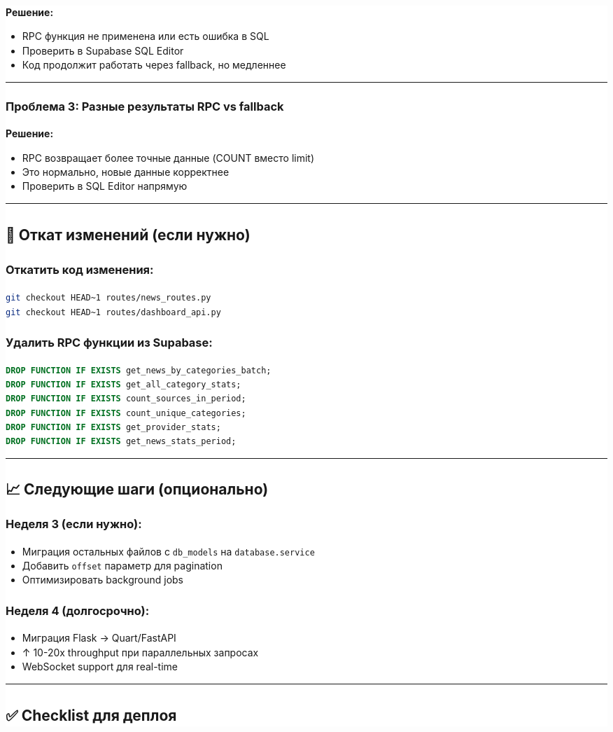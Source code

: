 **Решение:**
- RPC функция не применена или есть ошибка в SQL
- Проверить в Supabase SQL Editor
- Код продолжит работать через fallback, но медленнее

---

### Проблема 3: Разные результаты RPC vs fallback
**Решение:**
- RPC возвращает более точные данные (COUNT вместо limit)
- Это нормально, новые данные корректнее
- Проверить в SQL Editor напрямую

---

## 🔄 Откат изменений (если нужно)

### Откатить код изменения:
```bash
git checkout HEAD~1 routes/news_routes.py
git checkout HEAD~1 routes/dashboard_api.py
```

### Удалить RPC функции из Supabase:
```sql
DROP FUNCTION IF EXISTS get_news_by_categories_batch;
DROP FUNCTION IF EXISTS get_all_category_stats;
DROP FUNCTION IF EXISTS count_sources_in_period;
DROP FUNCTION IF EXISTS count_unique_categories;
DROP FUNCTION IF EXISTS get_provider_stats;
DROP FUNCTION IF EXISTS get_news_stats_period;
```

---

## 📈 Следующие шаги (опционально)

### Неделя 3 (если нужно):
- Миграция остальных файлов с `db_models` на `database.service`
- Добавить `offset` параметр для pagination
- Оптимизировать background jobs

### Неделя 4 (долгосрочно):
- Миграция Flask → Quart/FastAPI
- ↑ 10-20x throughput при параллельных запросах
- WebSocket support для real-time

---

## ✅ Checklist для деплоя

